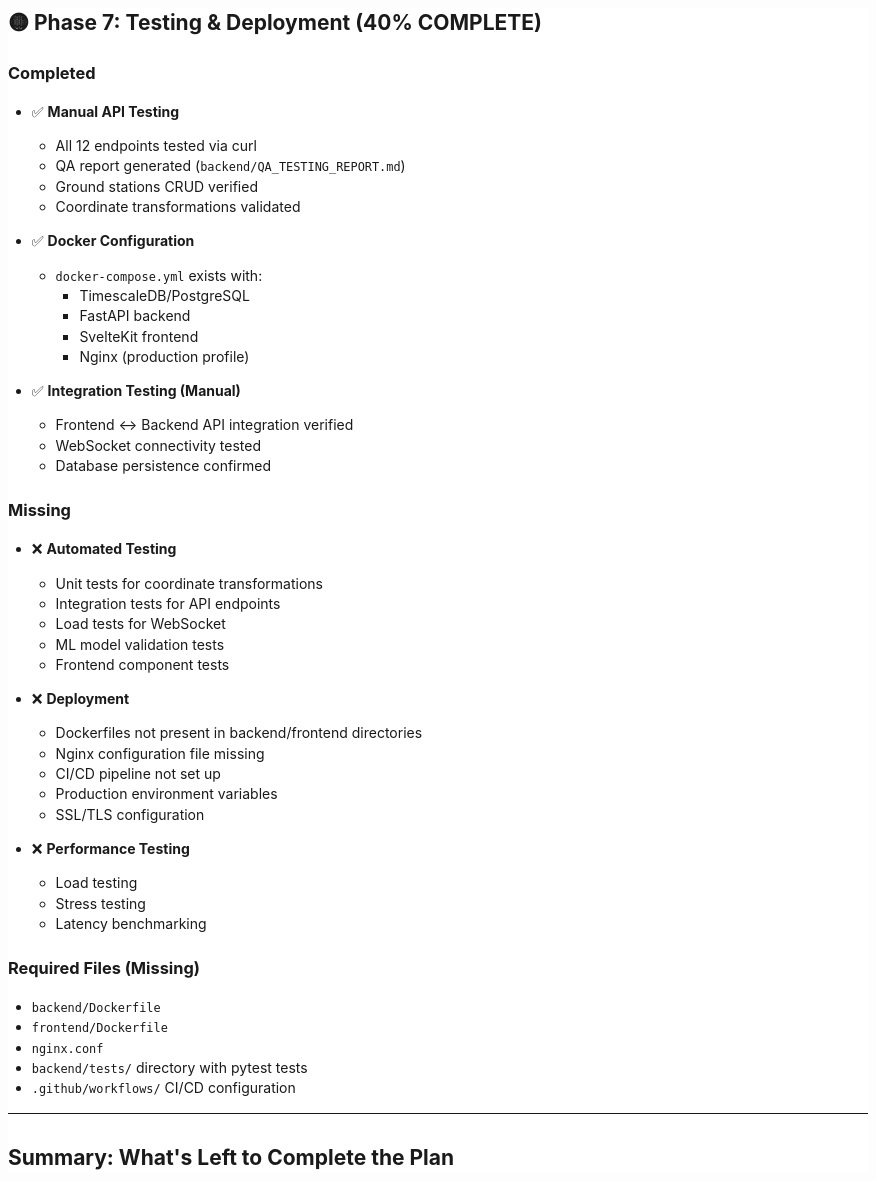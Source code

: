 
## 🟡 Phase 7: Testing & Deployment (40% COMPLETE)

### Completed
- ✅ **Manual API Testing**
  - All 12 endpoints tested via curl
  - QA report generated (`backend/QA_TESTING_REPORT.md`)
  - Ground stations CRUD verified
  - Coordinate transformations validated

- ✅ **Docker Configuration**
  - `docker-compose.yml` exists with:
    - TimescaleDB/PostgreSQL
    - FastAPI backend
    - SvelteKit frontend
    - Nginx (production profile)

- ✅ **Integration Testing (Manual)**
  - Frontend ↔ Backend API integration verified
  - WebSocket connectivity tested
  - Database persistence confirmed

### Missing
- ❌ **Automated Testing**
  - Unit tests for coordinate transformations
  - Integration tests for API endpoints
  - Load tests for WebSocket
  - ML model validation tests
  - Frontend component tests

- ❌ **Deployment**
  - Dockerfiles not present in backend/frontend directories
  - Nginx configuration file missing
  - CI/CD pipeline not set up
  - Production environment variables
  - SSL/TLS configuration

- ❌ **Performance Testing**
  - Load testing
  - Stress testing
  - Latency benchmarking

### Required Files (Missing)
- `backend/Dockerfile`
- `frontend/Dockerfile`
- `nginx.conf`
- `backend/tests/` directory with pytest tests
- `.github/workflows/` CI/CD configuration

---

## Summary: What's Left to Complete the Plan
